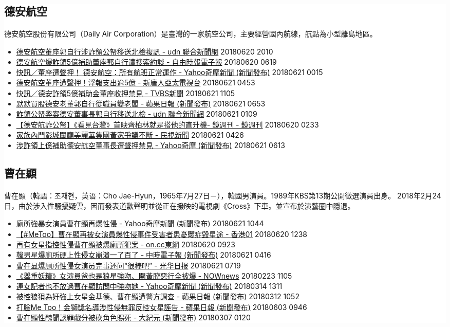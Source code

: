 ## 德安航空

德安航空股份有限公司（Daily Air Corporation）是臺灣的一家航空公司，主要經營國內航線，航點為小型離島地區。
- [德安航空董座郭自行涉詐領公帑移送北檢複訊 - udn 聯合新聞網](https://udn.com/news/story/7321/3209923 "德安航空董座郭自行涉詐領公帑移送北檢複訊 - udn 聯合新聞網") 20180620 2010
- [德安航空爆詐領5億補助董座郭自行遭搜索約談 - 自由時報電子報](http://news.ltn.com.tw/news/society/breakingnews/2463733 "德安航空爆詐領5億補助董座郭自行遭搜索約談 - 自由時報電子報") 20180620 0619
- [快訊／董座遭聲押！ 德安航空：所有航班正常運作 - Yahoo奇摩新聞 (新聞發布)](https://tw.news.yahoo.com/%E5%BF%AB%E8%A8%8A-%E8%91%A3%E5%BA%A7%E9%81%AD%E8%81%B2%E6%8A%BC-%E5%BE%B7%E5%AE%89%E8%88%AA%E7%A9%BA-%E6%89%80%E6%9C%89%E8%88%AA%E7%8F%AD%E6%AD%A3%E5%B8%B8%E9%81%8B%E4%BD%9C-000449462.html "快訊／董座遭聲押！ 德安航空：所有航班正常運作 - Yahoo奇摩新聞 (新聞發布)") 20180621 0015
- [德安航空董座遭聲押！浮報支出逾5億 - 新唐人亞太電視台](http://www.ntdtv.com.tw/b5/20180621/video/224014.html?%E5%BE%B7%E5%AE%89%E8%88%AA%E7%A9%BA%E8%91%A3%E5%BA%A7%E9%81%AD%E8%81%B2%E6%8A%BC%EF%BC%81%E6%B5%AE%E5%A0%B1%E6%94%AF%E5%87%BA%E9%80%BE5%E5%84%84 "德安航空董座遭聲押！浮報支出逾5億 - 新唐人亞太電視台") 20180621 0453
- [快訊／德安詐領5億補助金董座收押禁見 - TVBS新聞](https://news.tvbs.com.tw/local/942411 "快訊／德安詐領5億補助金董座收押禁見 - TVBS新聞") 20180621 1105
- [默默買股德安老董郭自行從職員變老闆 - 蘋果日報 (新聞發布)](https://tw.news.appledaily.com/life/realtime/20180621/1377321/ "默默買股德安老董郭自行從職員變老闆 - 蘋果日報 (新聞發布)") 20180621 0653
- [詐領公帑弊案德安董事長郭自行移送北檢 - udn 聯合新聞網](https://udn.com/news/story/7321/3209994 "詐領公帑弊案德安董事長郭自行移送北檢 - udn 聯合新聞網") 20180621 0109
- [【德安航詐公帑】《看見台灣》首映齊柏林就是搭他的直升機- 鏡週刊 - 鏡週刊](https://www.mirrormedia.mg/story/20180619inv017/ "【德安航詐公帑】《看見台灣》首映齊柏林就是搭他的直升機- 鏡週刊 - 鏡週刊") 20180620 0233
- [家族內鬥影城關廳美麗華集團黃家爭議不斷 - 民視新聞](https://news.ftv.com.tw/news/detail/2018621F01M1 "家族內鬥影城關廳美麗華集團黃家爭議不斷 - 民視新聞") 20180621 0426
- [涉詐領上億補助德安航空董事長遭聲押禁見 - Yahoo奇摩 (新聞發布)](https://tw.mobi.yahoo.com/news/video/%E6%B6%89%E8%A9%90%E9%A0%98%E4%B8%8A%E5%84%84%E8%A3%9C%E5%8A%A9-%E5%BE%B7%E5%AE%89%E8%88%AA%E7%A9%BA%E8%91%A3%E4%BA%8B%E9%95%B7%E9%81%AD%E8%81%B2%E6%8A%BC%E7%A6%81%E8%A6%8B-061305115.html "涉詐領上億補助德安航空董事長遭聲押禁見 - Yahoo奇摩 (新聞發布)") 20180621 0613

## 曹在顯

曹在顯（韓語：조재현，英语：Cho Jae-Hyun，1965年7月27日－），韓國男演員。1989年KBS第13期公開徵選演員出身。
2018年2月24日，由於涉入性騷擾疑雲，因而發表道歉聲明並從正在撥映的電視劇《Cross》下車。並宣布於演藝圈中隱退。
- [廁所強暴女演員曹在顯再爆性侵 - Yahoo奇摩新聞 (新聞發布)](https://tw.news.yahoo.com/%E5%BB%81%E6%89%80%E5%BC%B7%E6%9A%B4%E5%A5%B3%E6%BC%94%E5%93%A1-%E6%9B%B9%E5%9C%A8%E9%A1%AF%E5%86%8D%E7%88%86%E6%80%A7%E4%BE%B5-100000391.html "廁所強暴女演員曹在顯再爆性侵 - Yahoo奇摩新聞 (新聞發布)") 20180621 1044
- [【#MeToo】曹在顯再被女演員爆性侵事件受害者患憂鬱症毀星途 - 香港01](https://www.hk01.com/%E9%9F%93%E8%BF%B7/201506/metoo-%E6%9B%B9%E5%9C%A8%E9%A1%AF%E5%86%8D%E8%A2%AB%E5%A5%B3%E6%BC%94%E5%93%A1%E7%88%86%E6%80%A7%E4%BE%B5%E4%BA%8B%E4%BB%B6-%E5%8F%97%E5%AE%B3%E8%80%85%E6%82%A3%E6%86%82%E9%AC%B1%E7%97%87%E6%AF%80%E6%98%9F%E9%80%94 "【#MeToo】曹在顯再被女演員爆性侵事件受害者患憂鬱症毀星途 - 香港01") 20180620 1238
- [再有女星指控性侵曹在顯被爆廁所犯案 - on.cc東網](http://hk.on.cc/hk/bkn/cnt/entertainment/20180620/bkn-20180620165050373-0620_00862_001.html "再有女星指控性侵曹在顯被爆廁所犯案 - on.cc東網") 20180620 0923
- [韓男星爆廁所硬上性侵女崩潰一了百了 - 中時電子報 (新聞發布)](http://www.chinatimes.com/realtimenews/20180621002927-260404 "韓男星爆廁所硬上性侵女崩潰一了百了 - 中時電子報 (新聞發布)") 20180621 0416
- [曹在显爆厕所性侵女演员完事还问“很棒吧” - 光华日报](http://www.kwongwah.com.my/?p=533564 "曹在显爆厕所性侵女演员完事还问“很棒吧” - 光华日报") 20180621 0719
- [《舉重妖精》女演員爸也是狼星強吻、開黃腔惡行全被爆 - NOWnews](https://www.nownews.com/news/20180223/2705929 "《舉重妖精》女演員爸也是狼星強吻、開黃腔惡行全被爆 - NOWnews") 20180223 1105
- [連女記者也不放過曹在顯訪問中強吻她 - Yahoo奇摩新聞 (新聞發布)](https://tw.news.yahoo.com/%E9%80%A3%E5%A5%B3%E8%A8%98%E8%80%85%E4%B9%9F%E4%B8%8D%E6%94%BE%E9%81%8E-%E6%9B%B9%E5%9C%A8%E9%A1%AF%E8%A8%AA%E5%95%8F%E4%B8%AD%E5%BC%B7%E5%90%BB%E5%A5%B9-125336126.html "連女記者也不放過曹在顯訪問中強吻她 - Yahoo奇摩新聞 (新聞發布)") 20180314 1311
- [被控狼狽為奸強上女星金基德、曹在顯遭警方調查 - 蘋果日報 (新聞發布)](https://tw.appledaily.com/new/realtime/20180312/1313082/ "被控狼狽為奸強上女星金基德、曹在顯遭警方調查 - 蘋果日報 (新聞發布)") 20180312 1052
- [打臉Me Too！金獅獎名導涉性侵無罪反控女星誣告 - 蘋果日報 (新聞發布)](https://tw.appledaily.com/new/realtime/20180603/1366406/ "打臉Me Too！金獅獎名導涉性侵無罪反控女星誣告 - 蘋果日報 (新聞發布)") 20180603 0946
- [曹在顯性醜聞認罪戲分被砍角色賜死 - 大紀元 (新聞發布)](http://www.epochtimes.com/b5/18/3/6/n10195797.htm "曹在顯性醜聞認罪戲分被砍角色賜死 - 大紀元 (新聞發布)") 20180307 0120
